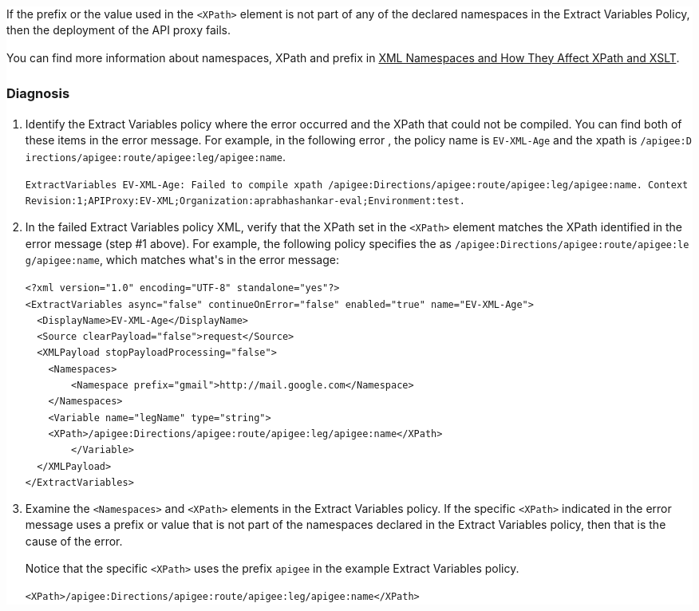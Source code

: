 If the prefix or the value used in the `<XPath>` element is not part of any of the declared namespaces in the Extract Variables Policy, then the deployment of the API proxy fails.

You can find more information about namespaces, XPath and prefix in [XML Namespaces and How They Affect XPath and XSLT](https://msdn.microsoft.com/en-us/library/ms950779.aspx).


### Diagnosis



1.  Identify the Extract Variables policy where the error occurred and the XPath that could not be compiled. You can find both of these items in the error message. For example, in the following error , the policy name is `EV-XML-Age` and the xpath is `/apigee:Directions/apigee:route/apigee:leg/apigee:name`.

    ```
    ExtractVariables EV-XML-Age: Failed to compile xpath /apigee:Directions/apigee:route/apigee:leg/apigee:name. Context Revision:1;APIProxy:EV-XML;Organization:aprabhashankar-eval;Environment:test.
    ```


1.  In the failed Extract Variables policy XML, verify that the XPath set in the `<XPath>` element matches the XPath identified in the error message (step #1 above). For example, the following policy specifies the <XPath> as `/apigee:Directions/apigee:route/apigee:leg/apigee:name`, which matches what's in the error message:

    ```
    <?xml version="1.0" encoding="UTF-8" standalone="yes"?>
    <ExtractVariables async="false" continueOnError="false" enabled="true" name="EV-XML-Age">
      <DisplayName>EV-XML-Age</DisplayName>
      <Source clearPayload="false">request</Source>  
      <XMLPayload stopPayloadProcessing="false">
        <Namespaces>
            <Namespace prefix="gmail">http://mail.google.com</Namespace>
        </Namespaces>
        <Variable name="legName" type="string">
        <XPath>/apigee:Directions/apigee:route/apigee:leg/apigee:name</XPath>
            </Variable>
      </XMLPayload>
    </ExtractVariables>
    ```


1.  Examine the `<Namespaces>` and `<XPath>` elements in the Extract Variables policy. If the specific `<XPath>` indicated in the error message uses a prefix or value that is not part of the namespaces declared in the Extract Variables policy, then that is the cause of the error.

    Notice that the specific `<XPath>` uses the prefix `apigee` in the example Extract Variables policy.


    ```
    <XPath>/apigee:Directions/apigee:route/apigee:leg/apigee:name</XPath>
    ```


